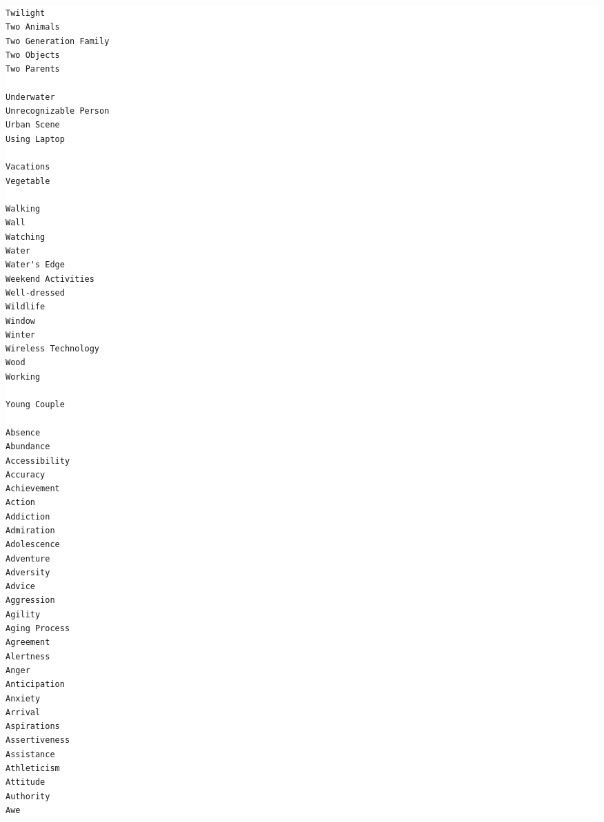 	Twilight
	Two Animals
	Two Generation Family
	Two Objects
	Two Parents
    
	Underwater
	Unrecognizable Person
	Urban Scene
	Using Laptop
    
	Vacations
	Vegetable
    
	Walking
	Wall
	Watching
	Water
	Water's Edge
	Weekend Activities
	Well-dressed
	Wildlife
	Window
	Winter
	Wireless Technology
	Wood
	Working
	
	Young Couple

	Absence
	Abundance
	Accessibility
	Accuracy
	Achievement
	Action
	Addiction
	Admiration
	Adolescence
	Adventure
	Adversity
	Advice
	Aggression
	Agility
	Aging Process
	Agreement
	Alertness
	Anger
	Anticipation
	Anxiety
	Arrival
	Aspirations
	Assertiveness
	Assistance
	Athleticism
	Attitude
	Authority
	Awe
    